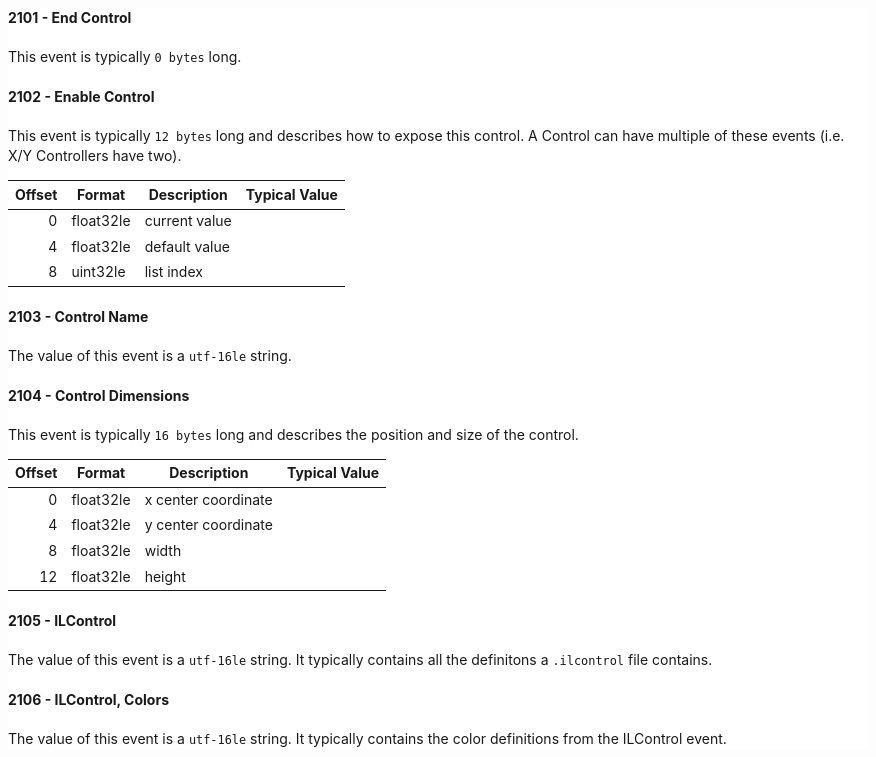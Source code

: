 <div id="2101-end-control"></div>

#### 2101 - End Control

This event is typically `0 bytes` long.

<div id="2102-enable-control"></div>

#### 2102 - Enable Control

This event is typically `12 bytes` long and describes how to expose this control. A Control can have multiple of these events (i.e. X/Y Controllers have two).

| Offset  | Format    | Description | Typical Value
| ---:    | ---       | ---         | ---
| 0       | float32le | current value
| 4       | float32le | default value
| 8       | uint32le  | list index

<div id="2103-control-name"></div>

#### 2103 - Control Name

The value of this event is a `utf-16le` string.

<div id="2104-control-dimensions"></div>

#### 2104 - Control Dimensions

This event is typically `16 bytes` long and describes the position and size of the control.

| Offset  | Format    | Description | Typical Value
| ---:    | ---       | ---         | ---
| 0       | float32le | x center coordinate
| 4       | float32le | y center coordinate
| 8       | float32le | width
| 12      | float32le | height

<div id="2105-ilcontrol"></div>

#### 2105 - ILControl

The value of this event is a `utf-16le` string. It typically contains all the definitons a `.ilcontrol` file contains.

<div id="2106-ilcontrol-colors"></div>

#### 2106 - ILControl, Colors

The value of this event is a `utf-16le` string. It typically contains the color definitions from the ILControl event.

<div id="2107-ilcontrol-properties"></div>

